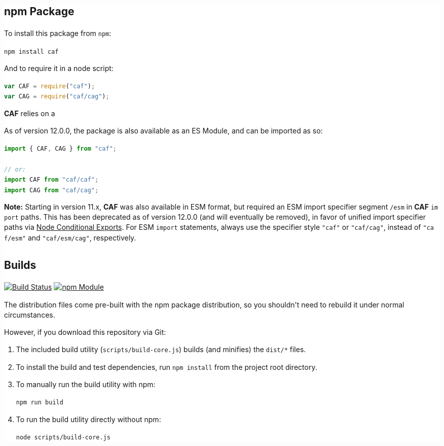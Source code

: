 ## npm Package

To install this package from `npm`:

```
npm install caf
```

And to require it in a node script:

```js
var CAF = require("caf");
var CAG = require("caf/cag");
```

**CAF** relies on a

As of version 12.0.0, the package is also available as an ES Module, and can be imported as so:

```js
import { CAF, CAG } from "caf";

// or:
import CAF from "caf/caf";
import CAG from "caf/cag";
```

**Note:** Starting in version 11.x, **CAF** was also available in ESM format, but required an ESM import specifier segment `/esm` in **CAF** `import` paths. This has been deprecated as of version 12.0.0 (and will eventually be removed), in favor of unified import specifier paths via [Node Conditional Exports](https://nodejs.org/api/packages.html#packages_conditional_exports). For ESM `import` statements, always use the specifier style `"caf"` or `"caf/cag"`, instead of `"caf/esm"` and `"caf/esm/cag"`, respectively.

## Builds

[![Build Status](https://travis-ci.org/getify/CAF.svg?branch=master)](https://travis-ci.org/getify/CAF)
[![npm Module](https://badge.fury.io/js/caf.svg)](https://www.npmjs.org/package/caf)

The distribution files come pre-built with the npm package distribution, so you shouldn't need to rebuild it under normal circumstances.

However, if you download this repository via Git:

1. The included build utility (`scripts/build-core.js`) builds (and minifies) the `dist/*` files.

2. To install the build and test dependencies, run `npm install` from the project root directory.

3. To manually run the build utility with npm:

    ```
    npm run build
    ```

4. To run the build utility directly without npm:

    ```
    node scripts/build-core.js
    ```
